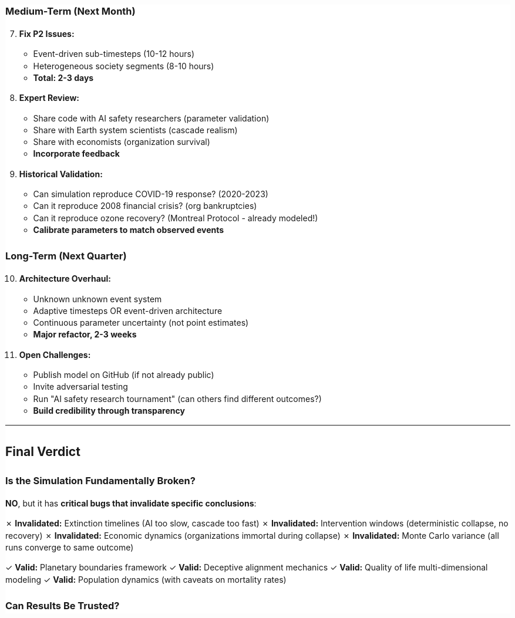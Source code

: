 ### Medium-Term (Next Month)

7. **Fix P2 Issues:**
   - Event-driven sub-timesteps (10-12 hours)
   - Heterogeneous society segments (8-10 hours)
   - **Total: 2-3 days**

8. **Expert Review:**
   - Share code with AI safety researchers (parameter validation)
   - Share with Earth system scientists (cascade realism)
   - Share with economists (organization survival)
   - **Incorporate feedback**

9. **Historical Validation:**
   - Can simulation reproduce COVID-19 response? (2020-2023)
   - Can it reproduce 2008 financial crisis? (org bankruptcies)
   - Can it reproduce ozone recovery? (Montreal Protocol - already modeled!)
   - **Calibrate parameters to match observed events**

### Long-Term (Next Quarter)

10. **Architecture Overhaul:**
    - Unknown unknown event system
    - Adaptive timesteps OR event-driven architecture
    - Continuous parameter uncertainty (not point estimates)
    - **Major refactor, 2-3 weeks**

11. **Open Challenges:**
    - Publish model on GitHub (if not already public)
    - Invite adversarial testing
    - Run "AI safety research tournament" (can others find different outcomes?)
    - **Build credibility through transparency**

---

## Final Verdict

### Is the Simulation Fundamentally Broken?

**NO**, but it has **critical bugs that invalidate specific conclusions**:

✗ **Invalidated:** Extinction timelines (AI too slow, cascade too fast)
✗ **Invalidated:** Intervention windows (deterministic collapse, no recovery)
✗ **Invalidated:** Economic dynamics (organizations immortal during collapse)
✗ **Invalidated:** Monte Carlo variance (all runs converge to same outcome)

✓ **Valid:** Planetary boundaries framework
✓ **Valid:** Deceptive alignment mechanics
✓ **Valid:** Quality of life multi-dimensional modeling
✓ **Valid:** Population dynamics (with caveats on mortality rates)

### Can Results Be Trusted?

